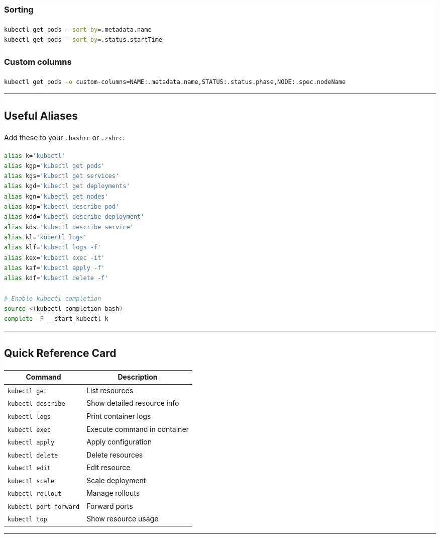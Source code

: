 ### Sorting
```bash
kubectl get pods --sort-by=.metadata.name
kubectl get pods --sort-by=.status.startTime
```

### Custom columns
```bash
kubectl get pods -o custom-columns=NAME:.metadata.name,STATUS:.status.phase,NODE:.spec.nodeName
```

---

## Useful Aliases

Add these to your `.bashrc` or `.zshrc`:

```bash
alias k='kubectl'
alias kgp='kubectl get pods'
alias kgs='kubectl get services'
alias kgd='kubectl get deployments'
alias kgn='kubectl get nodes'
alias kdp='kubectl describe pod'
alias kdd='kubectl describe deployment'
alias kds='kubectl describe service'
alias kl='kubectl logs'
alias klf='kubectl logs -f'
alias kex='kubectl exec -it'
alias kaf='kubectl apply -f'
alias kdf='kubectl delete -f'

# Enable kubectl completion
source <(kubectl completion bash)
complete -F __start_kubectl k
```

---

## Quick Reference Card

| Command | Description |
|---------|-------------|
| `kubectl get` | List resources |
| `kubectl describe` | Show detailed resource info |
| `kubectl logs` | Print container logs |
| `kubectl exec` | Execute command in container |
| `kubectl apply` | Apply configuration |
| `kubectl delete` | Delete resources |
| `kubectl edit` | Edit resource |
| `kubectl scale` | Scale deployment |
| `kubectl rollout` | Manage rollouts |
| `kubectl port-forward` | Forward ports |
| `kubectl top` | Show resource usage |

---